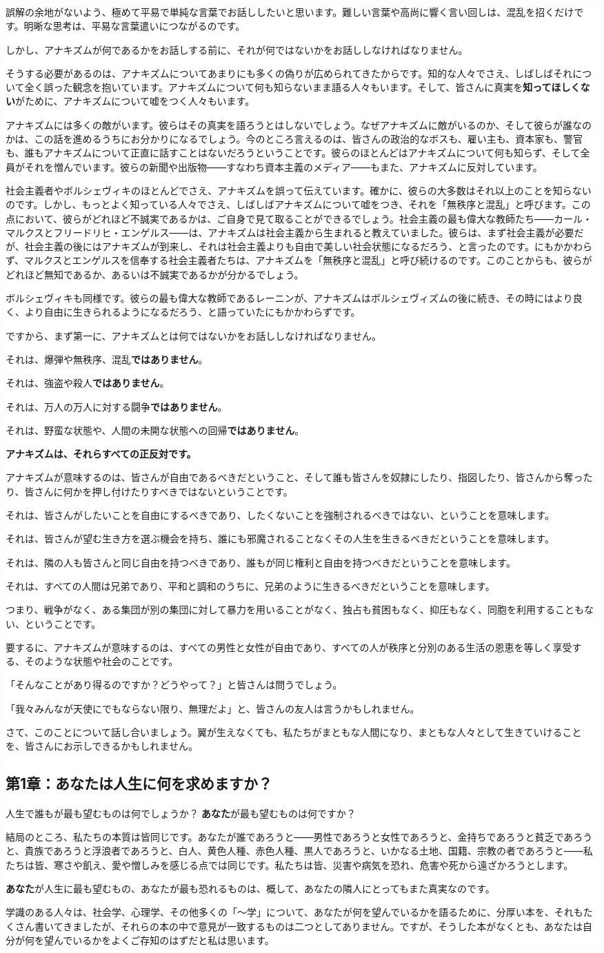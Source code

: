 誤解の余地がないよう、極めて平易で単純な言葉でお話ししたいと思います。難しい言葉や高尚に響く言い回しは、混乱を招くだけです。明晰な思考は、平易な言葉遣いにつながるのです。

しかし、アナキズムが何であるかをお話しする前に、それが何ではないかをお話ししなければなりません。

そうする必要があるのは、アナキズムについてあまりにも多くの偽りが広められてきたからです。知的な人々でさえ、しばしばそれについて全く誤った観念を抱いています。アナキズムについて何も知らないまま語る人々もいます。そして、皆さんに真実を**知ってほしくない**がために、アナキズムについて嘘をつく人々もいます。

アナキズムには多くの敵がいます。彼らはその真実を語ろうとはしないでしょう。なぜアナキズムに敵がいるのか、そして彼らが誰なのかは、この話を進めるうちにお分かりになるでしょう。今のところ言えるのは、皆さんの政治的なボスも、雇い主も、資本家も、警官も、誰もアナキズムについて正直に話すことはないだろうということです。彼らのほとんどはアナキズムについて何も知らず、そして全員がそれを憎んでいます。彼らの新聞や出版物――すなわち資本主義のメディア――もまた、アナキズムに反対しています。

社会主義者やボルシェヴィキのほとんどでさえ、アナキズムを誤って伝えています。確かに、彼らの大多数はそれ以上のことを知らないのです。しかし、もっとよく知っている人々でさえ、しばしばアナキズムについて嘘をつき、それを「無秩序と混乱」と呼びます。この点において、彼らがどれほど不誠実であるかは、ご自身で見て取ることができるでしょう。社会主義の最も偉大な教師たち――カール・マルクスとフリードリヒ・エンゲルス――は、アナキズムは社会主義から生まれると教えていました。彼らは、まず社会主義が必要だが、社会主義の後にはアナキズムが到来し、それは社会主義よりも自由で美しい社会状態になるだろう、と言ったのです。にもかかわらず、マルクスとエンゲルスを信奉する社会主義者たちは、アナキズムを「無秩序と混乱」と呼び続けるのです。このことからも、彼らがどれほど無知であるか、あるいは不誠実であるかが分かるでしょう。

ボルシェヴィキも同様です。彼らの最も偉大な教師であるレーニンが、アナキズムはボルシェヴィズムの後に続き、その時にはより良く、より自由に生きられるようになるだろう、と語っていたにもかかわらずです。

ですから、まず第一に、アナキズムとは何ではないかをお話ししなければなりません。

それは、爆弾や無秩序、混乱**ではありません**。

それは、強盗や殺人**ではありません**。

それは、万人の万人に対する闘争**ではありません**。

それは、野蛮な状態や、人間の未開な状態への回帰**ではありません**。

**アナキズムは、それらすべての正反対です。**

アナキズムが意味するのは、皆さんが自由であるべきだということ、そして誰も皆さんを奴隷にしたり、指図したり、皆さんから奪ったり、皆さんに何かを押し付けたりすべきではないということです。

それは、皆さんがしたいことを自由にするべきであり、したくないことを強制されるべきではない、ということを意味します。

それは、皆さんが望む生き方を選ぶ機会を持ち、誰にも邪魔されることなくその人生を生きるべきだということを意味します。

それは、隣の人も皆さんと同じ自由を持つべきであり、誰もが同じ権利と自由を持つべきだということを意味します。

それは、すべての人間は兄弟であり、平和と調和のうちに、兄弟のように生きるべきだということを意味します。

つまり、戦争がなく、ある集団が別の集団に対して暴力を用いることがなく、独占も貧困もなく、抑圧もなく、同胞を利用することもない、ということです。

要するに、アナキズムが意味するのは、すべての男性と女性が自由であり、すべての人が秩序と分別のある生活の恩恵を等しく享受する、そのような状態や社会のことです。

「そんなことがあり得るのですか？どうやって？」と皆さんは問うでしょう。

「我々みんなが天使にでもならない限り、無理だよ」と、皆さんの友人は言うかもしれません。

さて、このことについて話し合いましょう。翼が生えなくても、私たちがまともな人間になり、まともな人々として生きていけることを、皆さんにお示しできるかもしれません。


## 第1章：あなたは人生に何を求めますか？

人生で誰もが最も望むものは何でしょうか？ **あなた**が最も望むものは何ですか？

結局のところ、私たちの本質は皆同じです。あなたが誰であろうと――男性であろうと女性であろうと、金持ちであろうと貧乏であろうと、貴族であろうと浮浪者であろうと、白人、黄色人種、赤色人種、黒人であろうと、いかなる土地、国籍、宗教の者であろうと――私たちは皆、寒さや飢え、愛や憎しみを感じる点では同じです。私たちは皆、災害や病気を恐れ、危害や死から遠ざかろうとします。

**あなた**が人生に最も望むもの、あなたが最も恐れるものは、概して、あなたの隣人にとってもまた真実なのです。

学識のある人々は、社会学、心理学、その他多くの「〜学」について、あなたが何を望んでいるかを語るために、分厚い本を、それもたくさん書いてきましたが、それらの本の中で意見が一致するものは二つとしてありません。ですが、そうした本がなくとも、あなたは自分が何を望んでいるかをよくご存知のはずだと私は思います。
